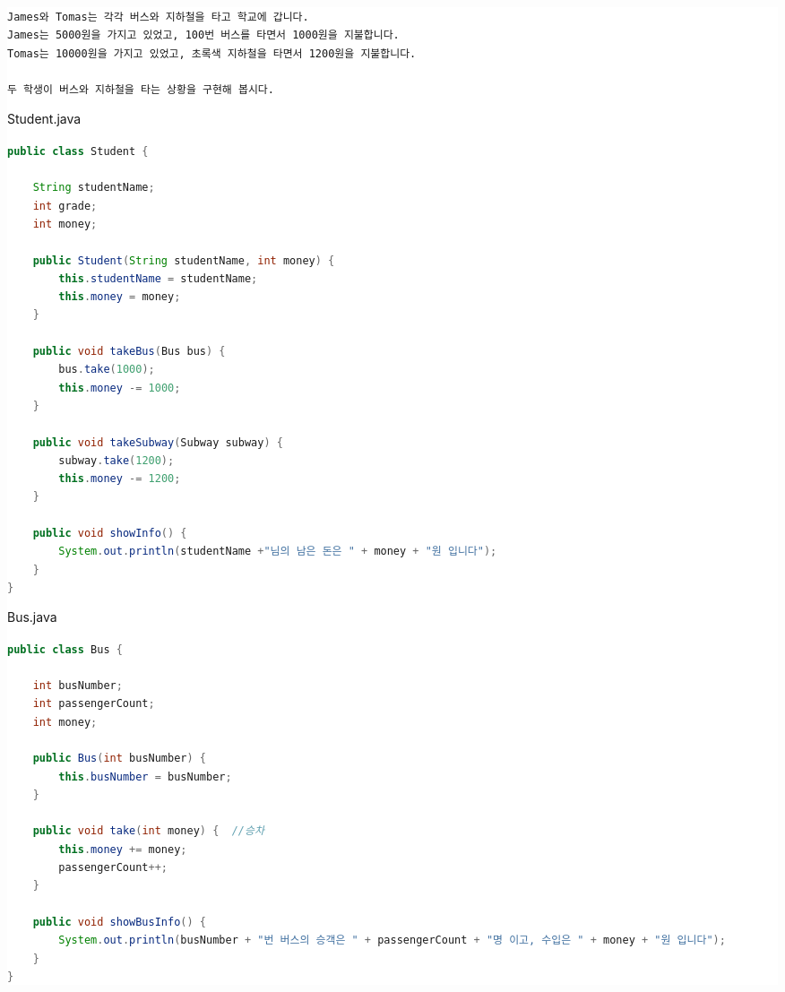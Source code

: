 ```
James와 Tomas는 각각 버스와 지하철을 타고 학교에 갑니다.
James는 5000원을 가지고 있었고, 100번 버스를 타면서 1000원을 지불합니다.
Tomas는 10000원을 가지고 있었고, 초록색 지하철을 타면서 1200원을 지불합니다.

두 학생이 버스와 지하철을 타는 상황을 구현해 봅시다.
```

Student.java
```java
public class Student {
	
	String studentName;
	int grade;
	int money;
	
	public Student(String studentName, int money) {
		this.studentName = studentName;
		this.money = money;
	}
	
	public void takeBus(Bus bus) {
		bus.take(1000);
		this.money -= 1000;
	}
	
	public void takeSubway(Subway subway) {
		subway.take(1200);
		this.money -= 1200;
	}
		
	public void showInfo() {
		System.out.println(studentName +"님의 남은 돈은 " + money + "원 입니다");
	}
}
```

Bus.java
```java
public class Bus {
	
	int busNumber;
	int passengerCount;
	int money;
	
	public Bus(int busNumber) {
		this.busNumber = busNumber;
	}
	
	public void take(int money) {  //승차
		this.money += money;
		passengerCount++;
	}
	
	public void showBusInfo() {
		System.out.println(busNumber + "번 버스의 승객은 " + passengerCount + "명 이고, 수입은 " + money + "원 입니다");
	}
}
```
